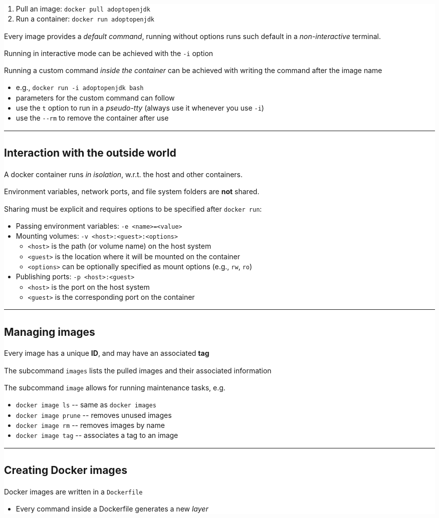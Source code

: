 1. Pull an image: `docker pull adoptopenjdk`
2. Run a container: `docker run adoptopenjdk`

Every image provides a *default command*, running without options runs such default in a *non-interactive* terminal.

Running in interactive mode can be achieved with the `-i` option

Running a custom command *inside the container* can be achieved with writing the command after the image name
* e.g., `docker run -i adoptopenjdk bash`
* parameters for the custom command can follow
* use the `t` option to run in a *pseudo-tty* (always use it whenever you use `-i`)
* use the `--rm` to remove the container after use

---

## Interaction with the outside world

A docker container runs *in isolation*, w.r.t. the host and other containers.

Environment variables, network ports, and file system folders are **not** shared.

Sharing must be explicit and requires options to be specified after `docker run`:

* Passing environment variables: `-e <name>=<value>`
* Mounting volumes: `-v <host>:<guest>:<options>`
    * `<host>` is the path (or volume name) on the host system
    * `<guest>` is the location where it will be mounted on the container
    * `<options>` can be optionally specified as mount options (e.g., `rw`, `ro`)
* Publishing ports: `-p <host>:<guest>`
    * `<host>` is the port on the host system
    * `<guest>` is the corresponding port on the container

---

## Managing images

Every image has a unique **ID**, and may have an associated **tag**

The subcommand `images` lists the pulled images and their associated information

The subcommand `image` allows for running maintenance tasks, e.g.
* `docker image ls` -- same as `docker images`
* `docker image prune` -- removes unused images
* `docker image rm` -- removes images by name
* `docker image tag` -- associates a tag to an image

---

## Creating Docker images

Docker images are written in a `Dockerfile`

- Every command inside a Dockerfile generates a new *layer*
